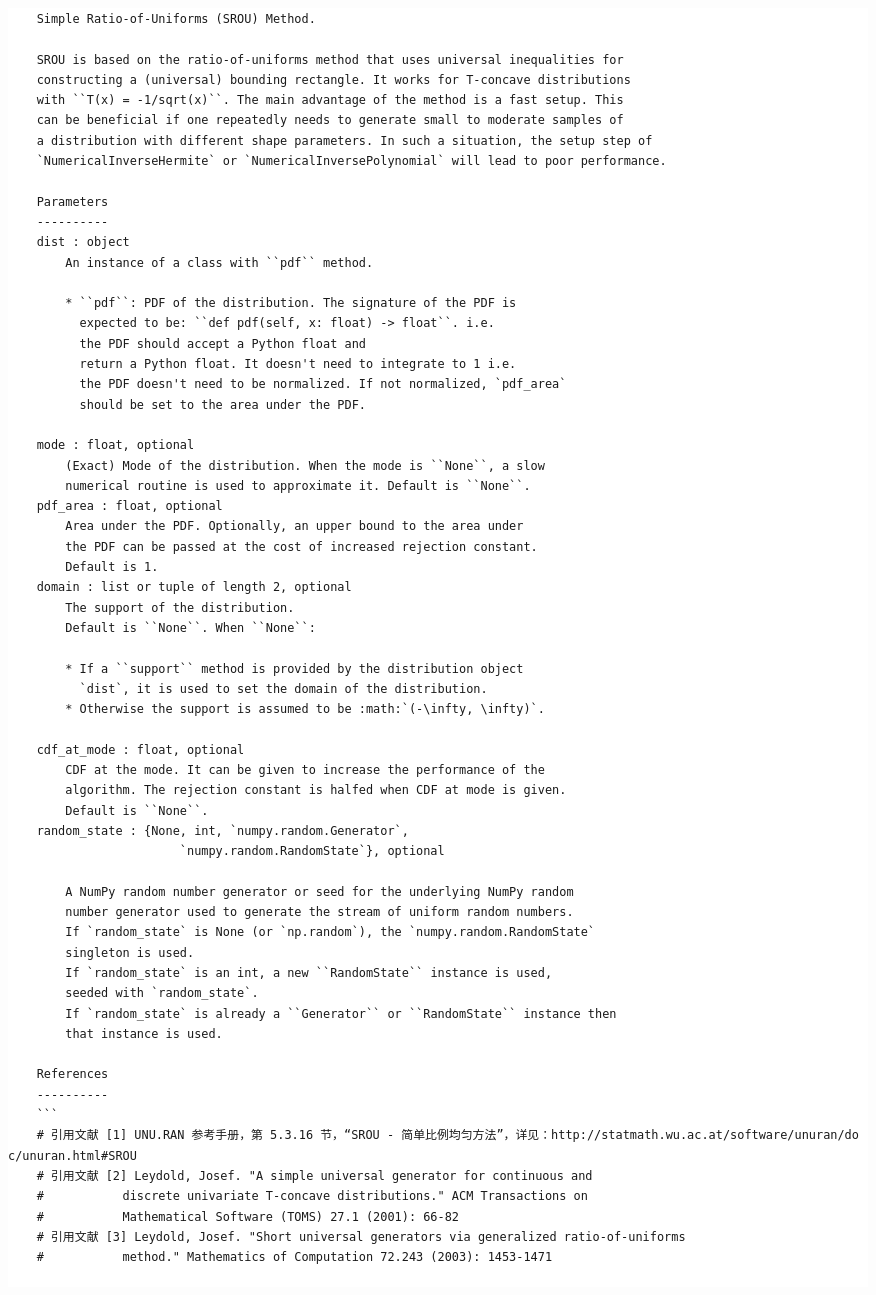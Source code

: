 ```
    Simple Ratio-of-Uniforms (SROU) Method.
    
    SROU is based on the ratio-of-uniforms method that uses universal inequalities for
    constructing a (universal) bounding rectangle. It works for T-concave distributions
    with ``T(x) = -1/sqrt(x)``. The main advantage of the method is a fast setup. This
    can be beneficial if one repeatedly needs to generate small to moderate samples of
    a distribution with different shape parameters. In such a situation, the setup step of
    `NumericalInverseHermite` or `NumericalInversePolynomial` will lead to poor performance.
    
    Parameters
    ----------
    dist : object
        An instance of a class with ``pdf`` method.
        
        * ``pdf``: PDF of the distribution. The signature of the PDF is
          expected to be: ``def pdf(self, x: float) -> float``. i.e.
          the PDF should accept a Python float and
          return a Python float. It doesn't need to integrate to 1 i.e.
          the PDF doesn't need to be normalized. If not normalized, `pdf_area`
          should be set to the area under the PDF.
    
    mode : float, optional
        (Exact) Mode of the distribution. When the mode is ``None``, a slow
        numerical routine is used to approximate it. Default is ``None``.
    pdf_area : float, optional
        Area under the PDF. Optionally, an upper bound to the area under
        the PDF can be passed at the cost of increased rejection constant.
        Default is 1.
    domain : list or tuple of length 2, optional
        The support of the distribution.
        Default is ``None``. When ``None``:
        
        * If a ``support`` method is provided by the distribution object
          `dist`, it is used to set the domain of the distribution.
        * Otherwise the support is assumed to be :math:`(-\infty, \infty)`.
    
    cdf_at_mode : float, optional
        CDF at the mode. It can be given to increase the performance of the
        algorithm. The rejection constant is halfed when CDF at mode is given.
        Default is ``None``.
    random_state : {None, int, `numpy.random.Generator`,
                        `numpy.random.RandomState`}, optional
    
        A NumPy random number generator or seed for the underlying NumPy random
        number generator used to generate the stream of uniform random numbers.
        If `random_state` is None (or `np.random`), the `numpy.random.RandomState`
        singleton is used.
        If `random_state` is an int, a new ``RandomState`` instance is used,
        seeded with `random_state`.
        If `random_state` is already a ``Generator`` or ``RandomState`` instance then
        that instance is used.
    
    References
    ----------
    ```
    # 引用文献 [1] UNU.RAN 参考手册，第 5.3.16 节，“SROU - 简单比例均匀方法”，详见：http://statmath.wu.ac.at/software/unuran/doc/unuran.html#SROU
    # 引用文献 [2] Leydold, Josef. "A simple universal generator for continuous and
    #           discrete univariate T-concave distributions." ACM Transactions on
    #           Mathematical Software (TOMS) 27.1 (2001): 66-82
    # 引用文献 [3] Leydold, Josef. "Short universal generators via generalized ratio-of-uniforms
    #           method." Mathematics of Computation 72.243 (2003): 1453-1471
    
```